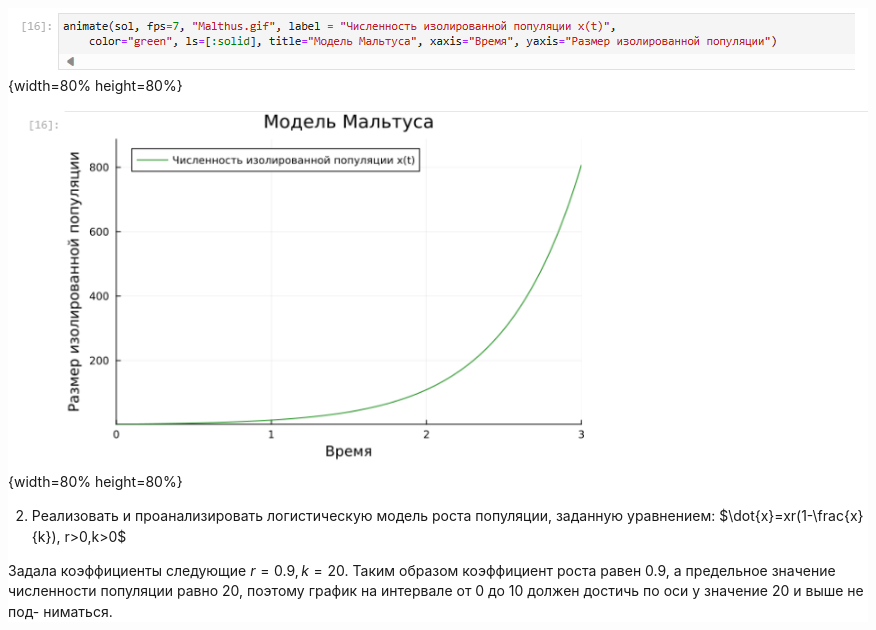 ![Построение анимации](image/14.png){width=80% height=80%}

![Анимация модели Мальтузы](image/15.png){width=80% height=80%}

2. Реализовать и проанализировать логистическую модель роста популяции, заданную уравнением: $\dot{x}=xr(1-\frac{x}{k}), r>0,k>0$

Задала коэффициенты следующие $r = 0.9, k = 20$. Таким образом коэффициент роста равен 0.9, а предельное значение численности популяции равно 20, поэтому график на интервале от 0 до 10 должен достичь по оси y значение 20 и выше не под- ниматься.
